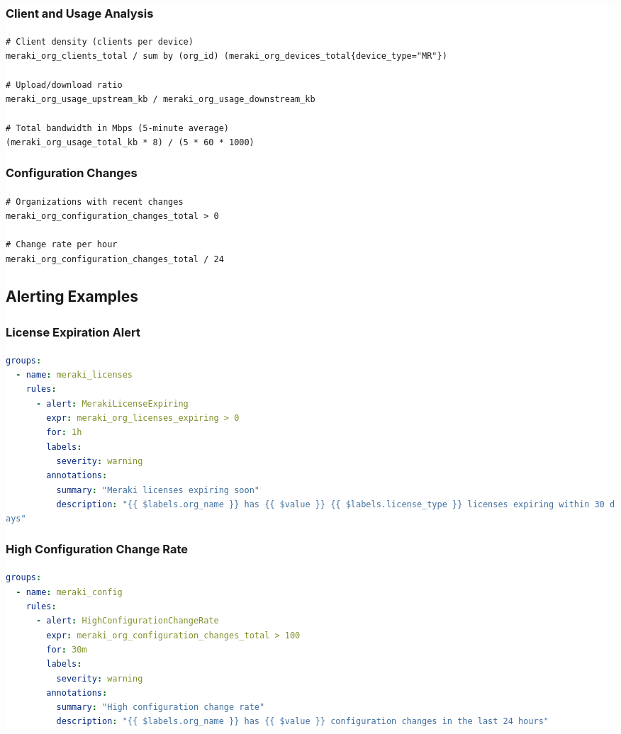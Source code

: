 ### Client and Usage Analysis
```promql
# Client density (clients per device)
meraki_org_clients_total / sum by (org_id) (meraki_org_devices_total{device_type="MR"})

# Upload/download ratio
meraki_org_usage_upstream_kb / meraki_org_usage_downstream_kb

# Total bandwidth in Mbps (5-minute average)
(meraki_org_usage_total_kb * 8) / (5 * 60 * 1000)
```

### Configuration Changes
```promql
# Organizations with recent changes
meraki_org_configuration_changes_total > 0

# Change rate per hour
meraki_org_configuration_changes_total / 24
```

## Alerting Examples

### License Expiration Alert
```yaml
groups:
  - name: meraki_licenses
    rules:
      - alert: MerakiLicenseExpiring
        expr: meraki_org_licenses_expiring > 0
        for: 1h
        labels:
          severity: warning
        annotations:
          summary: "Meraki licenses expiring soon"
          description: "{{ $labels.org_name }} has {{ $value }} {{ $labels.license_type }} licenses expiring within 30 days"
```

### High Configuration Change Rate
```yaml
groups:
  - name: meraki_config
    rules:
      - alert: HighConfigurationChangeRate
        expr: meraki_org_configuration_changes_total > 100
        for: 30m
        labels:
          severity: warning
        annotations:
          summary: "High configuration change rate"
          description: "{{ $labels.org_name }} has {{ $value }} configuration changes in the last 24 hours"
```
